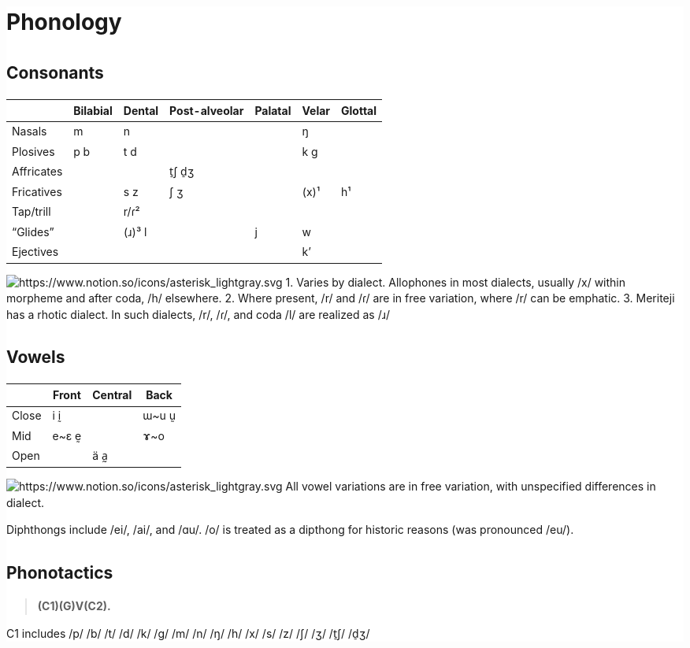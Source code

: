 # Phonology

## Consonants

|  | Bilabial | Dental | Post-alveolar | Palatal | Velar | Glottal |
| --- | --- | --- | --- | --- | --- | --- |
| Nasals | m | n |  |  | ŋ |  |
| Plosives | p b | t d |  |  | k g |  |
| Affricates |  |  | t̠ʃ d̠ʒ |  |  |  |
| Fricatives |  | s z | ʃ ʒ |  | (x)¹ | h¹ |
| Tap/trill |  | r/ɾ² |  |  |  |  |
| “Glides” |  | (ɹ)³ l |  | j | w |  |
| Ejectives |  |  |  |  | k’ |  |

<aside>
<img src="https://www.notion.so/icons/asterisk_lightgray.svg" alt="https://www.notion.so/icons/asterisk_lightgray.svg" width="40px" /> 1. Varies by dialect. Allophones in most dialects, usually /x/ within morpheme and after coda, /h/ elsewhere.
2. Where present, /r/ and /ɾ/ are in free variation, where /r/ can be emphatic.
3. Meriteji has a rhotic dialect. In such dialects, /r/, /ɾ/, and coda /l/ are realized as /ɹ/

</aside>

## Vowels

|  | Front | Central | Back |
| --- | --- | --- | --- |
| Close | i ḭ |  | ɯ~u ṵ |
| Mid | e~ɛ ḛ |  | ɤ~o |
| Open |  | ä a̰ |  |

<aside>
<img src="https://www.notion.so/icons/asterisk_lightgray.svg" alt="https://www.notion.so/icons/asterisk_lightgray.svg" width="40px" /> All vowel variations are in free variation, with unspecified differences in dialect.

Diphthongs include /ei/, /ai/, and /ɑu/. /o/ is treated as a dipthong for historic reasons (was pronounced /eu/).

</aside>

## Phonotactics

> **(C1)(G)V(C2).**
> 

C1 includes /p/ /b/ /t/ /d/ /k/ /g/ /m/ /n/ /ŋ/ /h/ /x/ /s/ /z/ /ʃ/ /ʒ/ /t̠ʃ/ /d̠ʒ/
